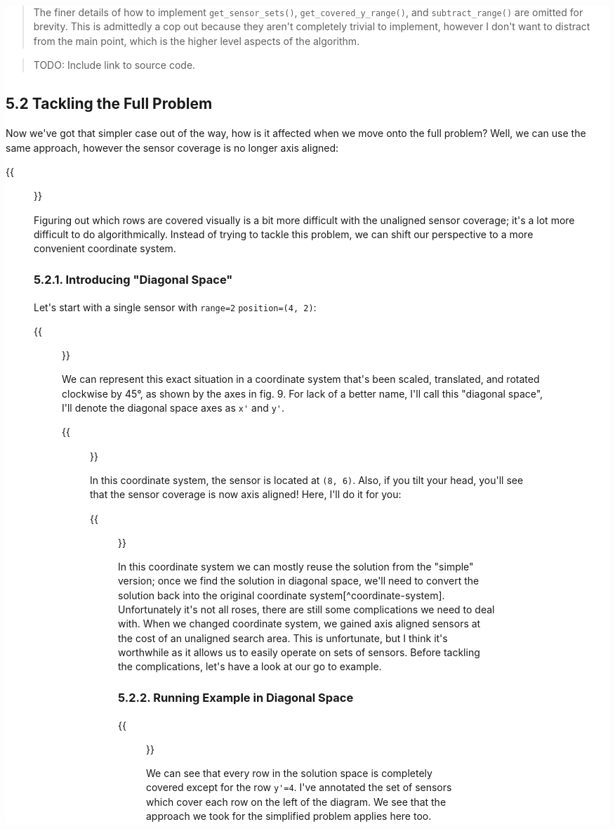 > The finer details of how to implement `get_sensor_sets()`, `get_covered_y_range()`, and `subtract_range()` are omitted for brevity. This is admittedly a cop out because they aren't completely trivial to implement, however I don't want to distract from the main point, which is the higher level aspects of the algorithm. 

> TODO: Include link to source code.

## 5.2 Tackling the Full Problem
Now we've got that simpler case out of the way, how is it affected when we move onto the full problem? Well, we can use the same approach, however the sensor coverage is no longer axis aligned:

{{<figure src="diamond-range-exclusion.svg" width="600px" caption="fig. 7: The ranges of rows `[0, 1]` and `[3, 4]` (shaded green) are covered by sensors, leaving 2 as the solution's y coordinate.">}}

Figuring out which rows are covered visually is a bit more difficult with the unaligned sensor coverage; it's a lot more difficult to do algorithmically. Instead of trying to tackle this problem, we can shift our perspective to a more convenient coordinate system.


### 5.2.1. Introducing "Diagonal Space"

Let's start with a single sensor with `range=2` `position=(4, 2)`:

{{<figure src="diagonal-space-example-standard.svg" width="400px" caption="fig. 8: A lone sensor at (4, 2)">}}

We can represent this exact situation in a coordinate system that's been scaled, translated, and rotated clockwise by 45°, as shown by the axes in fig. 9. For lack of a better name, I'll call this "diagonal space", I'll denote the diagonal space axes as `x'` and `y'`.

{{<figure src="diagonal-space-example-with-axes.svg" width="550px" caption="fig. 9: The sensor from fig. 8 with diagonal space axes `x'` and `y'`">}}
  
In this coordinate system, the sensor is located at `(8, 6)`. Also, if you tilt your head, you'll see that the sensor coverage is now axis aligned! Here, I'll do it for you:

{{<figure src="diagonal-space-example-screen-aligned.svg" width="750px" caption="fig. 10: fig. 9 but with `x'` and `y'` aligned with the screen. Note that the search area is no longer axis-aligned.">}}

In this coordinate system we can mostly reuse the solution from the "simple" version; once we find the solution in diagonal space, we'll need to convert the solution back into the original coordinate system[^coordinate-system]. Unfortunately it's not all roses, there are still some complications we need to deal with. When we changed coordinate system, we gained axis aligned sensors at the cost of an unaligned search area. This is unfortunate, but I think it's worthwhile as it allows us to easily operate on sets of sensors. Before tackling the complications, let's have a look at our go to example.

### 5.2.2. Running Example in Diagonal Space
{{<figure src="running-example-diagonal-space.svg" width="750px" caption="fig. 11: Our go to example in diagonal space. Tilt your head 45° counterclockwise (or your screen clockwise) and it should look familiar.">}}

We can see that every row in the solution space is completely covered except for the row `y'=4`. I've annotated the set of sensors which cover each row on the left of the diagram. We see that the approach we took for the simplified problem applies here too.
